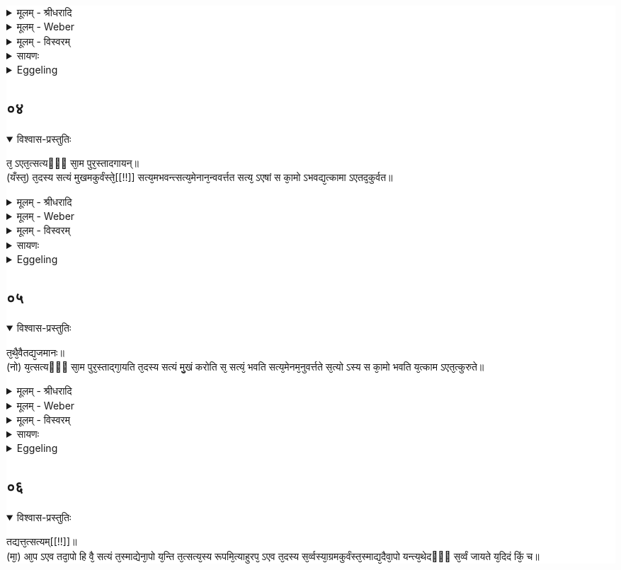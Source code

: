 <details><summary>मूलम् - श्रीधरादि</summary></details>

<details><summary>मूलम् - Weber</summary></details>

<details><summary>मूलम् - विस्वरम्</summary></details>

<details><summary>सायणः</summary></details>

<details><summary>Eggeling</summary></details>


## ०४


<details open><summary>विश्वास-प्रस्तुतिः</summary>

त᳘ ऽएत᳘त्सत्यᳫँ᳭ सा᳘म पुर᳘स्तादगायन्॥  
(यँस्त᳘) त᳘दस्य सत्यं मुखमकुर्वंस्ते᳘[[!!]] सत्य᳘मभवन्त्सत्य᳘मेनान᳘न्ववर्त्तत सत्य᳘ ऽएषां स का᳘मो ऽभवद्य᳘त्कामा ऽएतद᳘कुर्वत॥
</details>

<details><summary>मूलम् - श्रीधरादि</summary></details>

<details><summary>मूलम् - Weber</summary></details>

<details><summary>मूलम् - विस्वरम्</summary></details>

<details><summary>सायणः</summary></details>

<details><summary>Eggeling</summary></details>


## ०५


<details open><summary>विश्वास-प्रस्तुतिः</summary>

त᳘थै᳘वैतद्य᳘जमानः॥  
(नो) य᳘त्सत्यᳫँ᳭ सा᳘म पुर᳘स्ताद्गा᳘यति त᳘दस्य सत्यं मु᳘खं करोति स᳘ सत्यं᳘ भवति सत्य᳘मेनम᳘नुवर्त्तते स᳘त्यो ऽस्य स का᳘मो भवति य᳘त्काम ऽएत᳘त्कुरुते॥
</details>

<details><summary>मूलम् - श्रीधरादि</summary></details>

<details><summary>मूलम् - Weber</summary></details>

<details><summary>मूलम् - विस्वरम्</summary></details>

<details><summary>सायणः</summary></details>

<details><summary>Eggeling</summary></details>


## ०६


<details open><summary>विश्वास-प्रस्तुतिः</summary>

तद्यत्त᳘त्सत्यम्[[!!]]॥  
(मा᳘) आ᳘प ऽएव तदा᳘पो हि वै᳘ सत्यं त᳘स्माद्येना᳘पो य᳘न्ति त᳘त्सत्य᳘स्य रूपमि᳘त्याहुरप᳘ ऽएव त᳘दस्य स᳘र्व्वस्या᳘ग्रमकुर्वंस्त᳘स्माद्य᳘दैवा᳘पो यन्त्य᳘थेदᳫँ᳭ स᳘र्व्वं जायते य᳘दिदं किं᳘ च॥
</details>
